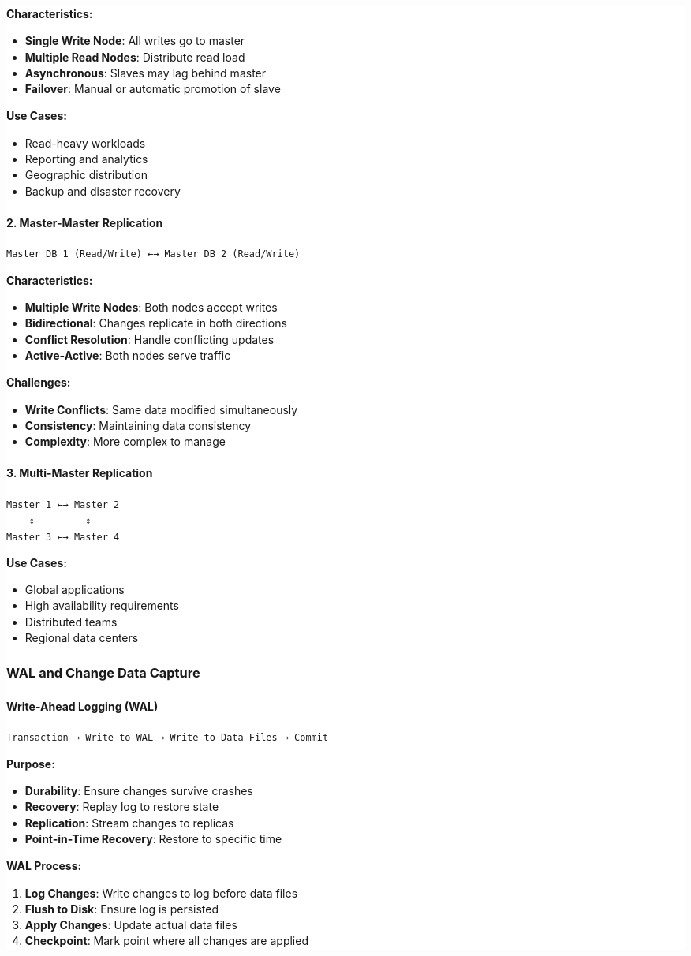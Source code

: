 **Characteristics:**
- **Single Write Node**: All writes go to master
- **Multiple Read Nodes**: Distribute read load
- **Asynchronous**: Slaves may lag behind master
- **Failover**: Manual or automatic promotion of slave

**Use Cases:**
- Read-heavy workloads
- Reporting and analytics
- Geographic distribution
- Backup and disaster recovery

#### 2. Master-Master Replication
```
Master DB 1 (Read/Write) ←→ Master DB 2 (Read/Write)
```

**Characteristics:**
- **Multiple Write Nodes**: Both nodes accept writes
- **Bidirectional**: Changes replicate in both directions
- **Conflict Resolution**: Handle conflicting updates
- **Active-Active**: Both nodes serve traffic

**Challenges:**
- **Write Conflicts**: Same data modified simultaneously
- **Consistency**: Maintaining data consistency
- **Complexity**: More complex to manage

#### 3. Multi-Master Replication
```
Master 1 ←→ Master 2
    ↕         ↕
Master 3 ←→ Master 4
```

**Use Cases:**
- Global applications
- High availability requirements
- Distributed teams
- Regional data centers

### WAL and Change Data Capture

#### Write-Ahead Logging (WAL)
```
Transaction → Write to WAL → Write to Data Files → Commit
```

**Purpose:**
- **Durability**: Ensure changes survive crashes
- **Recovery**: Replay log to restore state
- **Replication**: Stream changes to replicas
- **Point-in-Time Recovery**: Restore to specific time

**WAL Process:**
1. **Log Changes**: Write changes to log before data files
2. **Flush to Disk**: Ensure log is persisted
3. **Apply Changes**: Update actual data files
4. **Checkpoint**: Mark point where all changes are applied
